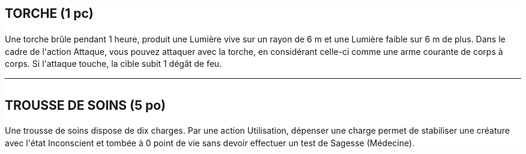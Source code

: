 ## TORCHE (1 pc)

Une torche brûle pendant 1 heure, produit une Lumière vive sur un rayon de 6 m et une Lumière faible sur 6 m de plus. Dans le cadre de l'action Attaque, vous pouvez attaquer avec la torche, en considérant celle-ci comme une arme courante de corps à corps. Si l'attaque touche, la cible subit 1 dégât de feu.

---

## TROUSSE DE SOINS (5 po)

Une trousse de soins dispose de dix charges. Par une action Utilisation, dépenser une charge permet de stabiliser une créature avec l'état Inconscient et tombée à 0 point de vie sans devoir effectuer un test de Sagesse (Médecine).